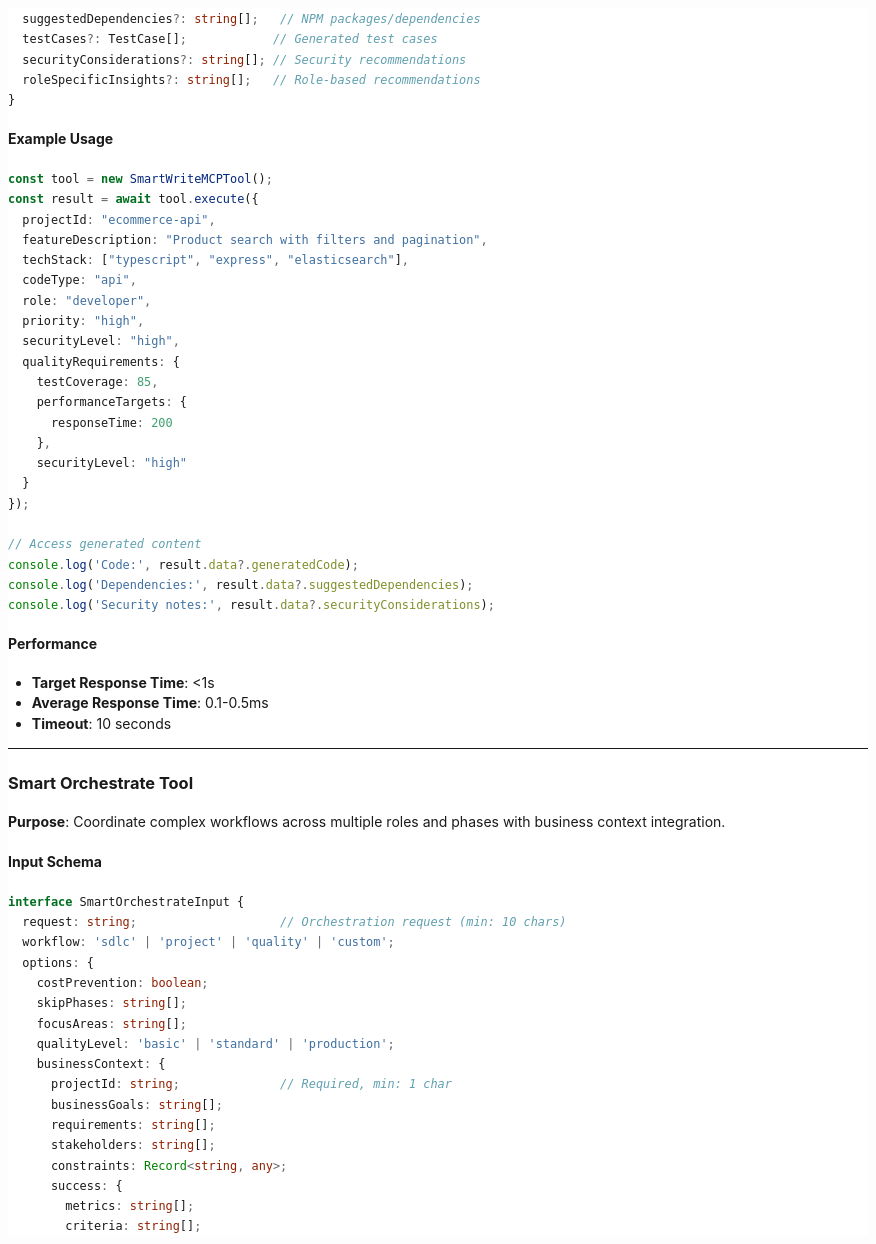```typescript
  suggestedDependencies?: string[];   // NPM packages/dependencies
  testCases?: TestCase[];            // Generated test cases
  securityConsiderations?: string[]; // Security recommendations
  roleSpecificInsights?: string[];   // Role-based recommendations
}
```

#### Example Usage
```typescript
const tool = new SmartWriteMCPTool();
const result = await tool.execute({
  projectId: "ecommerce-api",
  featureDescription: "Product search with filters and pagination",
  techStack: ["typescript", "express", "elasticsearch"],
  codeType: "api",
  role: "developer",
  priority: "high",
  securityLevel: "high",
  qualityRequirements: {
    testCoverage: 85,
    performanceTargets: {
      responseTime: 200
    },
    securityLevel: "high"
  }
});

// Access generated content
console.log('Code:', result.data?.generatedCode);
console.log('Dependencies:', result.data?.suggestedDependencies);
console.log('Security notes:', result.data?.securityConsiderations);
```

#### Performance
- **Target Response Time**: <1s
- **Average Response Time**: 0.1-0.5ms
- **Timeout**: 10 seconds

---

### Smart Orchestrate Tool

**Purpose**: Coordinate complex workflows across multiple roles and phases with business context integration.

#### Input Schema
```typescript
interface SmartOrchestrateInput {
  request: string;                    // Orchestration request (min: 10 chars)
  workflow: 'sdlc' | 'project' | 'quality' | 'custom';
  options: {
    costPrevention: boolean;
    skipPhases: string[];
    focusAreas: string[];
    qualityLevel: 'basic' | 'standard' | 'production';
    businessContext: {
      projectId: string;              // Required, min: 1 char
      businessGoals: string[];
      requirements: string[];
      stakeholders: string[];
      constraints: Record<string, any>;
      success: {
        metrics: string[];
        criteria: string[];
```